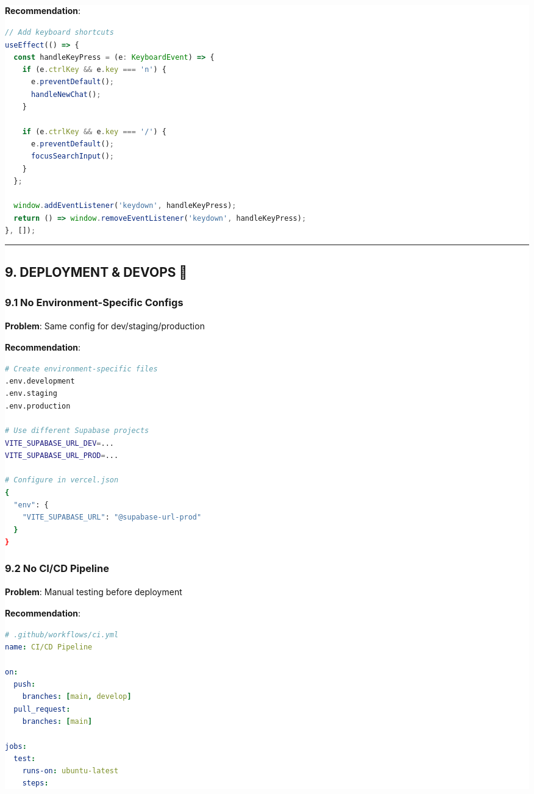 **Recommendation**:
```typescript
// Add keyboard shortcuts
useEffect(() => {
  const handleKeyPress = (e: KeyboardEvent) => {
    if (e.ctrlKey && e.key === 'n') {
      e.preventDefault();
      handleNewChat();
    }

    if (e.ctrlKey && e.key === '/') {
      e.preventDefault();
      focusSearchInput();
    }
  };

  window.addEventListener('keydown', handleKeyPress);
  return () => window.removeEventListener('keydown', handleKeyPress);
}, []);
```

---

## 9. DEPLOYMENT & DEVOPS 🚀

### 9.1 **No Environment-Specific Configs**
**Problem**: Same config for dev/staging/production

**Recommendation**:
```bash
# Create environment-specific files
.env.development
.env.staging
.env.production

# Use different Supabase projects
VITE_SUPABASE_URL_DEV=...
VITE_SUPABASE_URL_PROD=...

# Configure in vercel.json
{
  "env": {
    "VITE_SUPABASE_URL": "@supabase-url-prod"
  }
}
```

### 9.2 **No CI/CD Pipeline**
**Problem**: Manual testing before deployment

**Recommendation**:
```yaml
# .github/workflows/ci.yml
name: CI/CD Pipeline

on:
  push:
    branches: [main, develop]
  pull_request:
    branches: [main]

jobs:
  test:
    runs-on: ubuntu-latest
    steps:
```